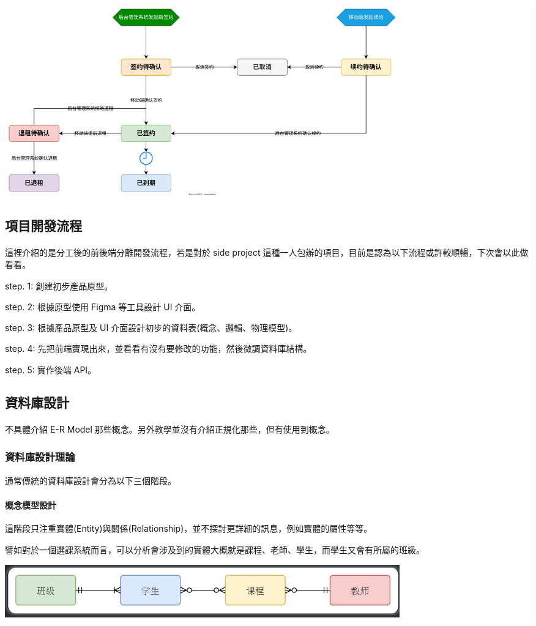 <img src="img/租约状态变化流程.drawio.svg" alt="error" style="width:75%"/>

## 項目開發流程

這裡介紹的是分工後的前後端分離開發流程，若是對於 side project 這種一人包辦的項目，目前是認為以下流程或許較順暢，下次會以此做看看。

step. 1: 創建初步產品原型。

step. 2: 根據原型使用 Figma 等工具設計 UI 介面。

step. 3: 根據產品原型及 UI 介面設計初步的資料表(概念、邏輯、物理模型)。

step. 4: 先把前端實現出來，並看看有沒有要修改的功能，然後微調資料庫結構。

step. 5: 實作後端 API。

## 資料庫設計

不具體介紹 E-R Model 那些概念。另外教學並沒有介紹正規化那些，但有使用到概念。

### 資料庫設計理論

通常傳統的資料庫設計會分為以下三個階段。

#### 概念模型設計

這階段只注重實體(Entity)與關係(Relationship)，並不探討更詳細的訊息，例如實體的屬性等等。

譬如對於一個選課系統而言，可以分析會涉及到的實體大概就是課程、老師、學生，而學生又會有所屬的班級。

<img src="img/Snipaste_2024-07-08_16-07-27.jpg" alt="error" style="width:75%"/>
